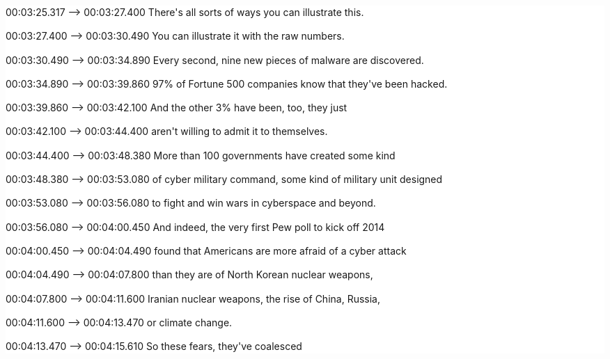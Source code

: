 00:03:25.317 --> 00:03:27.400
There's all sorts of ways
you can illustrate this.

00:03:27.400 --> 00:03:30.490
You can illustrate it
with the raw numbers.

00:03:30.490 --> 00:03:34.890
Every second, nine new pieces
of malware are discovered.

00:03:34.890 --> 00:03:39.860
97% of Fortune 500 companies
know that they've been hacked.

00:03:39.860 --> 00:03:42.100
And the other 3% have
been, too, they just

00:03:42.100 --> 00:03:44.400
aren't willing to
admit it to themselves.

00:03:44.400 --> 00:03:48.380
More than 100 governments
have created some kind

00:03:48.380 --> 00:03:53.080
of cyber military command, some
kind of military unit designed

00:03:53.080 --> 00:03:56.080
to fight and win wars in
cyberspace and beyond.

00:03:56.080 --> 00:04:00.450
And indeed, the very first
Pew poll to kick off 2014

00:04:00.450 --> 00:04:04.490
found that Americans are
more afraid of a cyber attack

00:04:04.490 --> 00:04:07.800
than they are of North
Korean nuclear weapons,

00:04:07.800 --> 00:04:11.600
Iranian nuclear weapons,
the rise of China, Russia,

00:04:11.600 --> 00:04:13.470
or climate change.

00:04:13.470 --> 00:04:15.610
So these fears,
they've coalesced
